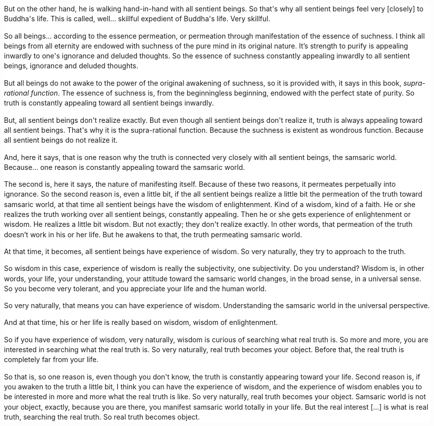 But on the other hand, he is walking hand-in-hand with all sentient beings. So that's why all sentient beings feel very [closely] to Buddha's life. This is called, well... skillful expedient of Buddha's life. Very skillful. 

So all beings... according to the essence permeation, or permeation through manifestation of the essence of suchness. I think all beings from all eternity are endowed with suchness of the pure mind in its original nature. It’s strength to purify is appealing inwardly to one's ignorance and deluded thoughts. So the essence of suchness constantly appealing inwardly to all sentient beings, ignorance and deluded thoughts. 

But all beings do not awake to the power of the original awakening of suchness, so it is provided with, it says in this book, *supra-rational function*. The essence of suchness is, from the beginningless beginning, endowed with the perfect state of purity. So truth is constantly appealing toward all sentient beings inwardly. 

But, all sentient beings don't realize exactly. But even though all sentient beings don't realize it, truth is always appealing toward all sentient beings. That's why it is the supra-rational function. Because the suchness is existent as wondrous function. Because all sentient beings do not realize it. 

And, here it says, that is one reason why the truth is connected very closely with all sentient beings, the samsaric world. Because... one reason is constantly appealing toward the samsaric world. 

The second is, here it says, the nature of manifesting itself. Because of these two reasons, it permeates perpetually into ignorance. So the second reason is, even a little bit, if the all sentient beings realize a little bit the permeation of the truth toward samsaric world, at that time all sentient beings have the wisdom of enlightenment. Kind of a wisdom, kind of a faith. He or she realizes the truth working over all sentient beings, constantly appealing. Then he or she gets experience of enlightenment or wisdom. He realizes a little bit wisdom. But not exactly; they don't realize exactly. In other words, that permeation of the truth doesn’t work in his or her life. But he awakens to that, the truth permeating samsaric world. 

At that time, it becomes, all sentient beings have experience of wisdom. So very naturally, they try to approach to the truth. 

So wisdom in this case, experience of wisdom is really the subjectivity, one subjectivity. Do you understand? Wisdom is, in other words, your life, your understanding, your attitude toward the samsaric world changes, in the broad sense, in a universal sense. So you become very tolerant, and you appreciate your life and the human world. 

So very naturally, that means you can have experience of wisdom. Understanding the samsaric world in the universal perspective. 

And at that time, his or her life is really based on wisdom, wisdom of enlightenment. 

So if you have experience of wisdom, very naturally, wisdom is curious of searching what real truth is. So more and more, you are interested in searching what the real truth is. So very naturally, real truth becomes your object. Before that, the real truth is completely far from your life. 

So that is, so one reason is, even though you don't know, the truth is constantly appearing toward your life. Second reason is, if you awaken to the truth a little bit, I think you can have the experience of wisdom, and the experience of wisdom enables you to be interested in more and more what the real truth is like. So very naturally, real truth becomes your object. Samsaric world is not your object, exactly, because you are there, you manifest samsaric world totally in your life. But the real interest [...] is what is real truth, searching the real truth. So real truth becomes object. 
